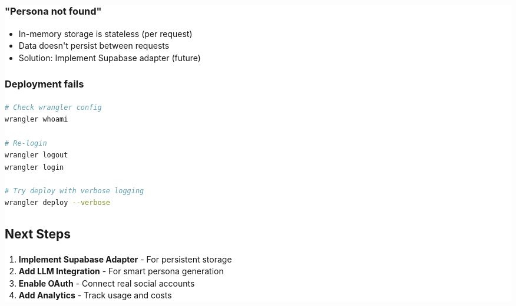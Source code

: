 ### "Persona not found"
- In-memory storage is stateless (per request)
- Data doesn't persist between requests
- Solution: Implement Supabase adapter (future)

### Deployment fails
```bash
# Check wrangler config
wrangler whoami

# Re-login
wrangler logout
wrangler login

# Try deploy with verbose logging
wrangler deploy --verbose
```

## Next Steps

1. **Implement Supabase Adapter** - For persistent storage
2. **Add LLM Integration** - For smart persona generation
3. **Enable OAuth** - Connect real social accounts
4. **Add Analytics** - Track usage and costs
